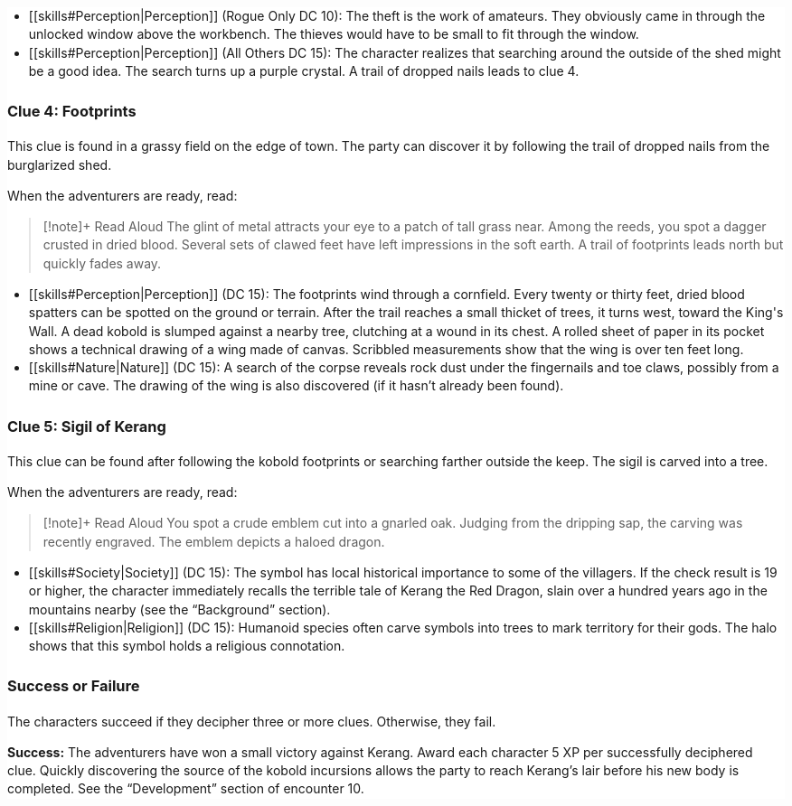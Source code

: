 -  [[skills#Perception|Perception]] (Rogue Only DC 10): The theft is the work of amateurs. They obviously came in through the unlocked window above the workbench. The thieves would have to be small to fit through the window.
-  [[skills#Perception|Perception]] (All Others DC 15): The character realizes that searching around the outside of the shed might be a good idea. The search turns up a purple crystal. A trail of dropped nails leads to clue 4.

### Clue 4: Footprints

This clue is found in a grassy field on the edge of town. The party can discover it by following the trail of dropped nails from the burglarized shed.

When the adventurers are ready, read:

> [!note]+ Read Aloud
> The glint of metal attracts your eye to a patch of tall grass near. Among the reeds, you spot a dagger crusted in dried blood. Several sets of clawed feet have left impressions in the soft earth. A trail of footprints leads north but quickly fades away.

-  [[skills#Perception|Perception]] (DC 15): The footprints wind through a cornfield. Every twenty or thirty feet, dried blood spatters can be spotted on the ground or terrain. After the trail reaches a small thicket of trees, it turns west, toward the King's Wall. A dead kobold is slumped against a nearby tree, clutching at a wound in its chest. A rolled sheet of paper in its pocket shows a technical drawing of a wing made of canvas. Scribbled measurements show that the wing is over ten feet long.
-  [[skills#Nature|Nature]] (DC 15): A search of the corpse reveals rock dust under the fingernails and toe claws, possibly from a mine or cave. The drawing of the wing is also discovered (if it hasn’t already been found).

### Clue 5: Sigil of Kerang

This clue can be found after following the kobold footprints or searching farther outside the keep. The sigil is carved into a tree.

When the adventurers are ready, read:

> [!note]+ Read Aloud
> You spot a crude emblem cut into a gnarled oak. Judging from the dripping sap, the carving was recently engraved. The emblem depicts a haloed dragon.

-  [[skills#Society|Society]] (DC 15): The symbol has local historical importance to some of the villagers. If the check result is 19 or higher, the character immediately recalls the terrible tale of Kerang the Red Dragon, slain over a hundred years ago in the mountains nearby (see the “Background” section).
-  [[skills#Religion|Religion]] (DC 15): Humanoid species often carve symbols into trees to mark territory for their gods. The halo shows that this symbol holds a religious connotation.

### Success or Failure

The characters succeed if they decipher three or more clues. Otherwise, they fail. 

**Success:** The adventurers have won a small victory against Kerang. Award each character 5 XP per successfully deciphered clue. Quickly discovering the source of the kobold incursions allows the party to reach Kerang’s lair before his new body is completed. See the “Development” section of encounter 10. 

